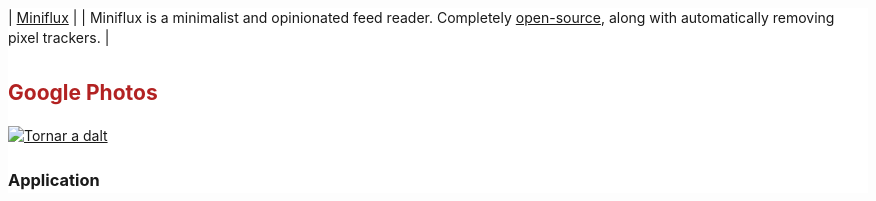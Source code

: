 | [Miniflux](https://miniflux.app/)                                                        |      | Miniflux is a minimalist and opinionated feed reader. Completely [open-source](https://github.com/miniflux), along with automatically removing pixel trackers. |

## <span style="color:firebrick">Google Photos</span>
[![Tornar a dalt](https://img.shields.io/badge/Tornar%20a%20dalt-lightgrey?style=flat-square)](#index)

### Application

